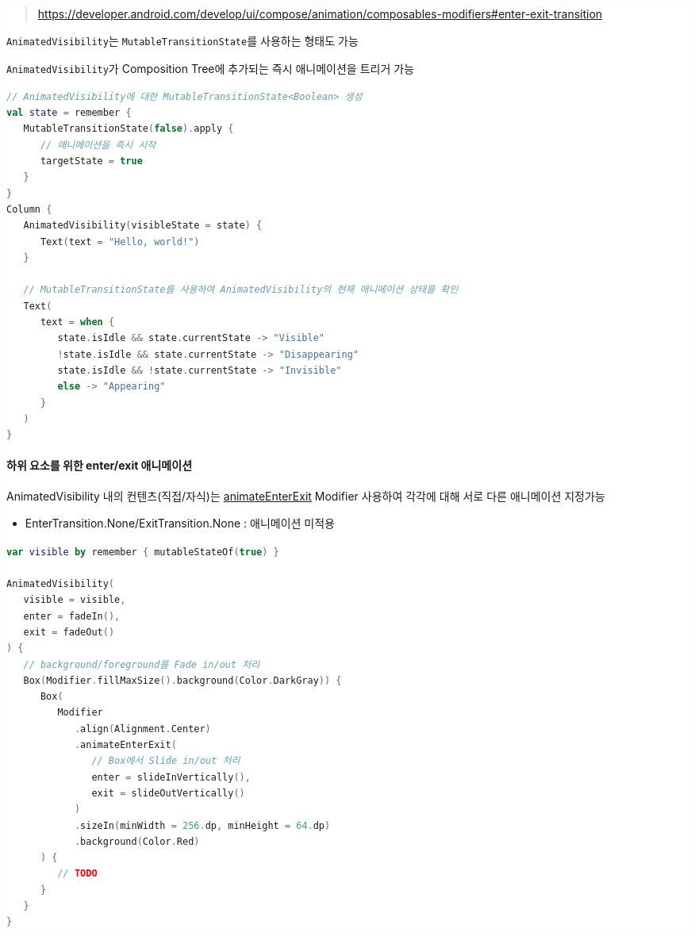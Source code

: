 > https://developer.android.com/develop/ui/compose/animation/composables-modifiers#enter-exit-transition

`AnimatedVisibility`는 `MutableTransitionState`를 사용하는 형태도 가능

`AnimatedVisibility`가 Composition Tree에 추가되는 즉시 애니메이션을 트리거 가능

```kotlin
// AnimatedVisibility에 대한 MutableTransitionState<Boolean> 생성
val state = remember {
   MutableTransitionState(false).apply {
      // 애니메이션을 즉시 시작
      targetState = true
   }
}
Column {
   AnimatedVisibility(visibleState = state) {
      Text(text = "Hello, world!")
   }

   // MutableTransitionState를 사용하여 AnimatedVisibility의 현재 애니메이션 상태를 확인
   Text(
      text = when {
         state.isIdle && state.currentState -> "Visible"
         !state.isIdle && state.currentState -> "Disappearing"
         state.isIdle && !state.currentState -> "Invisible"
         else -> "Appearing"
      }
   )
}
```

#### 하위 요소를 위한 enter/exit 애니메이션

AnimatedVisibility 내의 컨텐츠(직접/자식)는 [animateEnterExit](https://developer.android.com/reference/kotlin/androidx/compose/animation/AnimatedVisibilityScope#(androidx.compose.ui.Modifier).animateEnterExit(androidx.compose.animation.EnterTransition,androidx.compose.animation.ExitTransition,kotlin.String)) Modifier 사용하여 각각에 대해 서로 다른 애니메이션 지정가능

- EnterTransition.None/ExitTransition.None : 애니메이션 미적용

```kotlin
var visible by remember { mutableStateOf(true) }

AnimatedVisibility(
   visible = visible,
   enter = fadeIn(),
   exit = fadeOut()
) {
   // background/foreground를 Fade in/out 처리
   Box(Modifier.fillMaxSize().background(Color.DarkGray)) {
      Box(
         Modifier
            .align(Alignment.Center)
            .animateEnterExit(
               // Box에서 Slide in/out 처리
               enter = slideInVertically(),
               exit = slideOutVertically()
            )
            .sizeIn(minWidth = 256.dp, minHeight = 64.dp)
            .background(Color.Red)
      ) {
         // TODO
      }
   }
}
```

